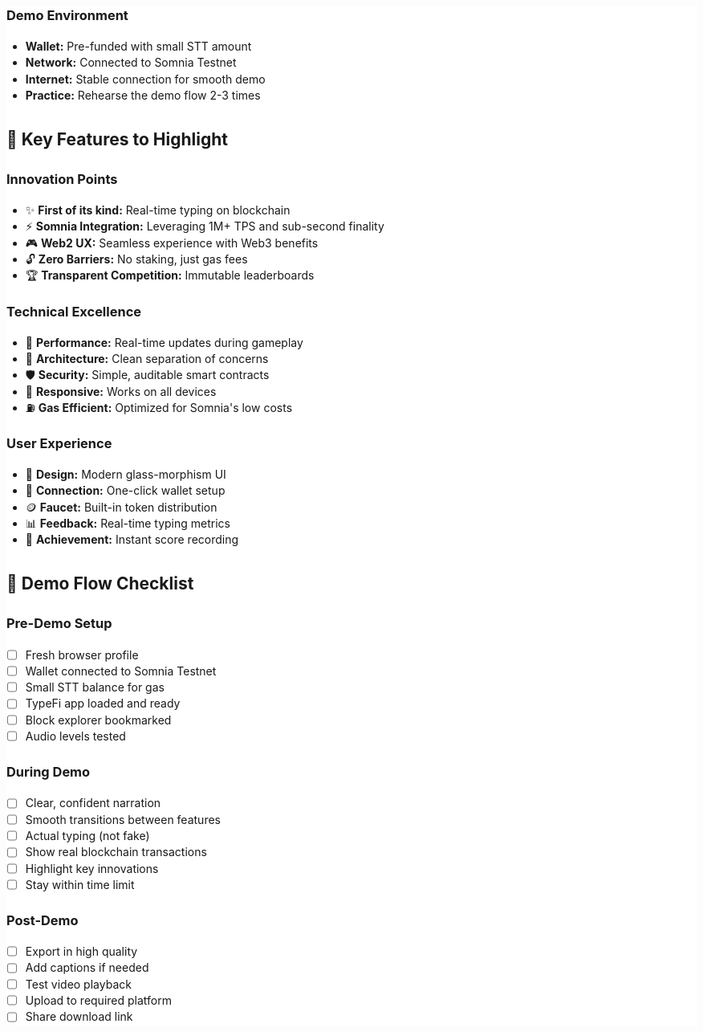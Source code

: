 ### Demo Environment
- **Wallet:** Pre-funded with small STT amount
- **Network:** Connected to Somnia Testnet
- **Internet:** Stable connection for smooth demo
- **Practice:** Rehearse the demo flow 2-3 times

## 🎯 Key Features to Highlight

### Innovation Points
- ✨ **First of its kind:** Real-time typing on blockchain
- ⚡ **Somnia Integration:** Leveraging 1M+ TPS and sub-second finality
- 🎮 **Web2 UX:** Seamless experience with Web3 benefits
- 🔓 **Zero Barriers:** No staking, just gas fees
- 🏆 **Transparent Competition:** Immutable leaderboards

### Technical Excellence
- 🚀 **Performance:** Real-time updates during gameplay
- 🔧 **Architecture:** Clean separation of concerns
- 🛡️ **Security:** Simple, auditable smart contracts
- 📱 **Responsive:** Works on all devices
- ⛽ **Gas Efficient:** Optimized for Somnia's low costs

### User Experience
- 🎨 **Design:** Modern glass-morphism UI
- 🔌 **Connection:** One-click wallet setup
- 🪙 **Faucet:** Built-in token distribution
- 📊 **Feedback:** Real-time typing metrics
- 🏅 **Achievement:** Instant score recording

## 📱 Demo Flow Checklist

### Pre-Demo Setup
- [ ] Fresh browser profile
- [ ] Wallet connected to Somnia Testnet
- [ ] Small STT balance for gas
- [ ] TypeFi app loaded and ready
- [ ] Block explorer bookmarked
- [ ] Audio levels tested

### During Demo
- [ ] Clear, confident narration
- [ ] Smooth transitions between features
- [ ] Actual typing (not fake)
- [ ] Show real blockchain transactions
- [ ] Highlight key innovations
- [ ] Stay within time limit

### Post-Demo
- [ ] Export in high quality
- [ ] Add captions if needed
- [ ] Test video playback
- [ ] Upload to required platform
- [ ] Share download link

